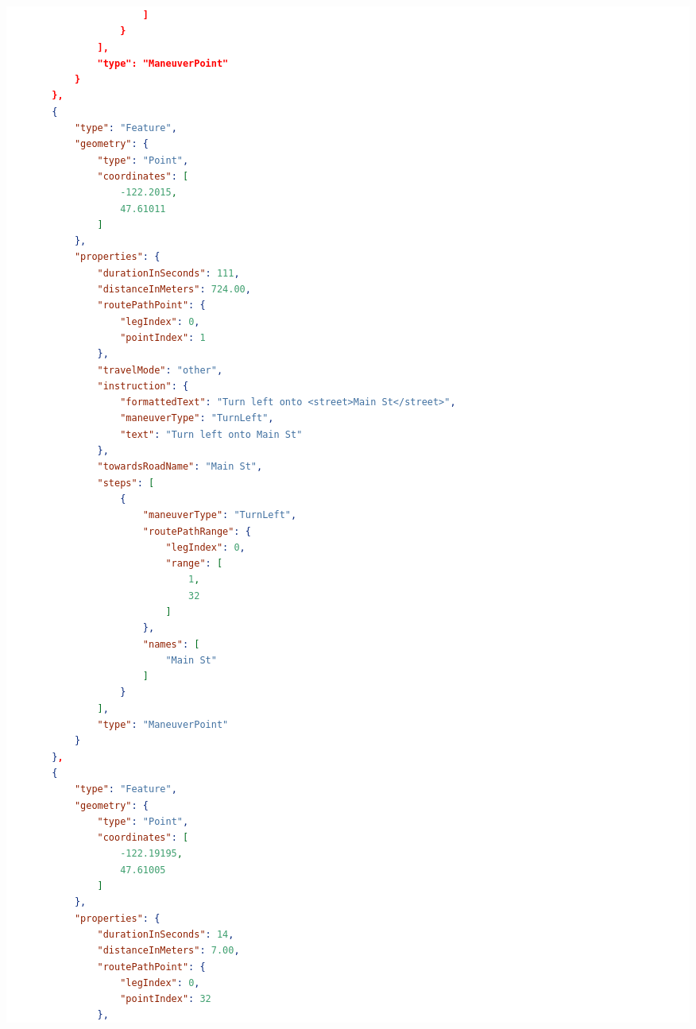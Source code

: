 ```JSON
                        ]
                    }
                ],
                "type": "ManeuverPoint"
            }
        },
        {
            "type": "Feature",
            "geometry": {
                "type": "Point",
                "coordinates": [
                    -122.2015,
                    47.61011
                ]
            },
            "properties": {
                "durationInSeconds": 111,
                "distanceInMeters": 724.00,
                "routePathPoint": {
                    "legIndex": 0,
                    "pointIndex": 1
                },
                "travelMode": "other",
                "instruction": {
                    "formattedText": "Turn left onto <street>Main St</street>",
                    "maneuverType": "TurnLeft",
                    "text": "Turn left onto Main St"
                },
                "towardsRoadName": "Main St",
                "steps": [
                    {
                        "maneuverType": "TurnLeft",
                        "routePathRange": {
                            "legIndex": 0,
                            "range": [
                                1,
                                32
                            ]
                        },
                        "names": [
                            "Main St"
                        ]
                    } 
                ],
                "type": "ManeuverPoint"
            }
        },
        {
            "type": "Feature",
            "geometry": {
                "type": "Point",
                "coordinates": [
                    -122.19195,
                    47.61005
                ]
            },
            "properties": {
                "durationInSeconds": 14,
                "distanceInMeters": 7.00,
                "routePathPoint": {
                    "legIndex": 0,
                    "pointIndex": 32
                },
```